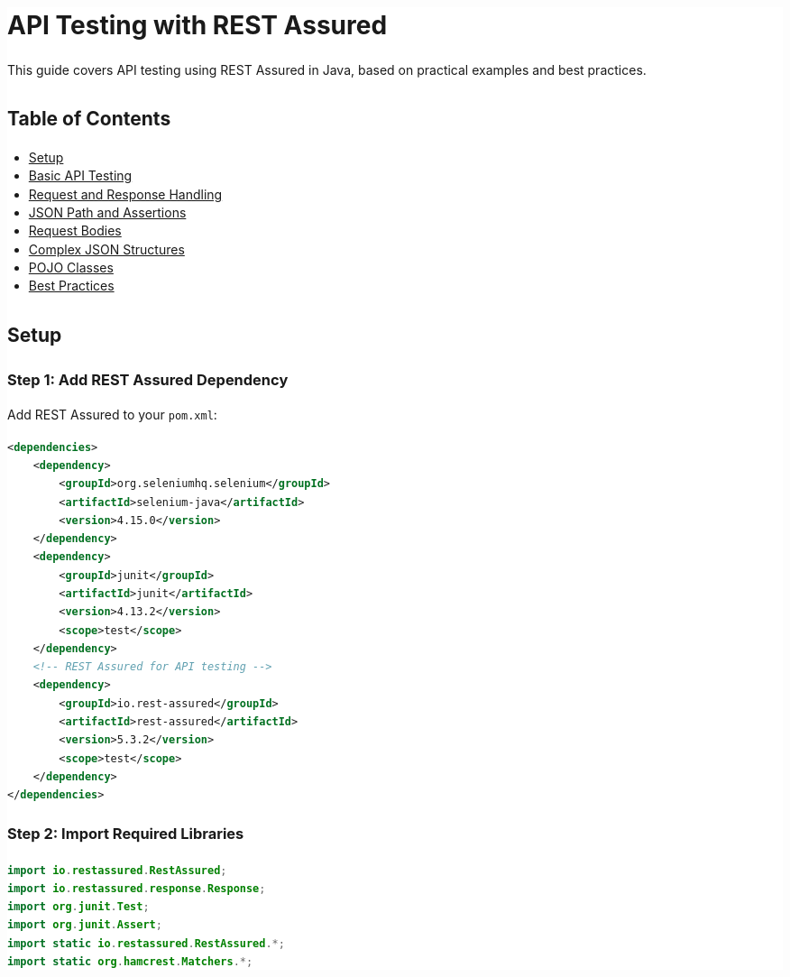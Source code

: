 # API Testing with REST Assured

This guide covers API testing using REST Assured in Java, based on practical examples and best practices.

## Table of Contents
- [Setup](#setup)
- [Basic API Testing](#basic-api-testing)
- [Request and Response Handling](#request-and-response-handling)
- [JSON Path and Assertions](#json-path-and-assertions)
- [Request Bodies](#request-bodies)
- [Complex JSON Structures](#complex-json-structures)
- [POJO Classes](#pojo-classes)
- [Best Practices](#best-practices)

## Setup

### Step 1: Add REST Assured Dependency

Add REST Assured to your `pom.xml`:

```xml
<dependencies>
    <dependency>
        <groupId>org.seleniumhq.selenium</groupId>
        <artifactId>selenium-java</artifactId>
        <version>4.15.0</version>
    </dependency>
    <dependency>
        <groupId>junit</groupId>
        <artifactId>junit</artifactId>
        <version>4.13.2</version>
        <scope>test</scope>
    </dependency>
    <!-- REST Assured for API testing -->
    <dependency>
        <groupId>io.rest-assured</groupId>
        <artifactId>rest-assured</artifactId>
        <version>5.3.2</version>
        <scope>test</scope>
    </dependency>
</dependencies>
```

### Step 2: Import Required Libraries

```java
import io.restassured.RestAssured;
import io.restassured.response.Response;
import org.junit.Test;
import org.junit.Assert;
import static io.restassured.RestAssured.*;
import static org.hamcrest.Matchers.*;
```
